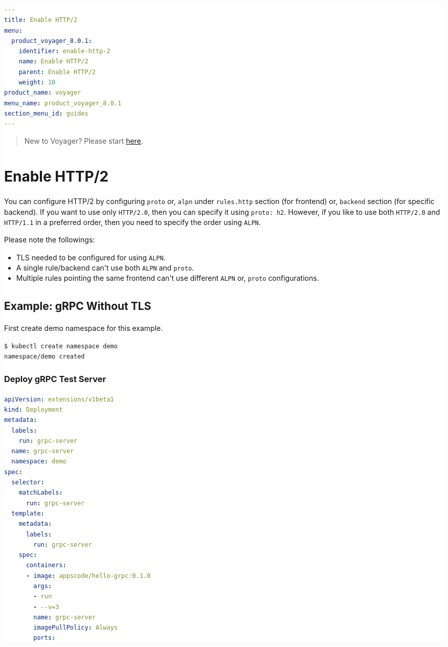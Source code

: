 ```yaml
---
title: Enable HTTP/2
menu:
  product_voyager_8.0.1:
    identifier: enable-http-2
    name: Enable HTTP/2
    parent: Enable HTTP/2
    weight: 10
product_name: voyager
menu_name: product_voyager_8.0.1
section_menu_id: guides
---
```

> New to Voyager? Please start [here](/docs/concepts/overview.md).

# Enable HTTP/2

You can configure HTTP/2 by configuring `proto` or, `alpn` under `rules.http` section (for frontend) or, `backend` section (for specific backend). If you want to use only `HTTP/2.0`, then you can specify it using `proto: h2`. However, if you like to use both `HTTP/2.0` and `HTTP/1.1` in a preferred order, then you need to specify the order using `ALPN`.

Please note the followings:
- TLS needed to be configured for using `ALPN`.
- A single rule/backend can't use both `ALPN` and `proto`.
- Multiple rules pointing the same frontend can't use different `ALPN` or, `proto` configurations.

## Example: gRPC Without TLS

First create demo namespace for this example.

```
$ kubectl create namespace demo
namespace/demo created
```

### Deploy gRPC Test Server

```yaml
apiVersion: extensions/v1beta1
kind: Deployment
metadata:
  labels:
    run: grpc-server
  name: grpc-server
  namespace: demo
spec:
  selector:
    matchLabels:
      run: grpc-server
  template:
    metadata:
      labels:
        run: grpc-server
    spec:
      containers:
      - image: appscode/hello-grpc:0.1.0
        args:
        - run
        - --v=3
        name: grpc-server
        imagePullPolicy: Always
        ports:
```